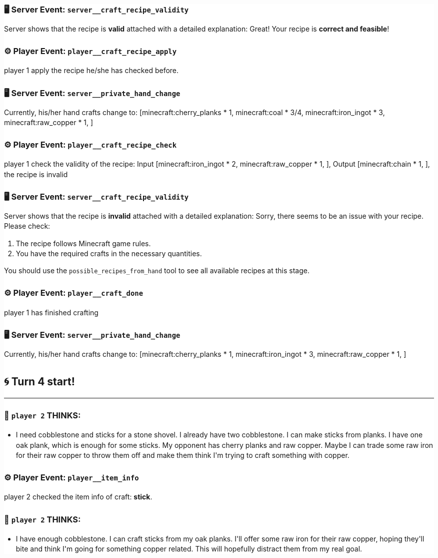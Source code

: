 ### 🖥 Server Event: `server__craft_recipe_validity`
Server shows that the recipe is **valid** attached with a detailed explanation:
Great! Your recipe is **correct and feasible**!


### ⚙️ Player Event: `player__craft_recipe_apply`
player 1 apply the recipe he/she has checked before.


### 🖥 Server Event: `server__private_hand_change`
Currently, his/her hand crafts change to: [minecraft:cherry_planks * 1, minecraft:coal * 3/4, minecraft:iron_ingot * 3, minecraft:raw_copper * 1, ]


### ⚙️ Player Event: `player__craft_recipe_check`
player 1 check the validity of the recipe: Input [minecraft:iron_ingot * 2, minecraft:raw_copper * 1, ], Output [minecraft:chain * 1, ], the recipe is invalid


### 🖥 Server Event: `server__craft_recipe_validity`
Server shows that the recipe is **invalid** attached with a detailed explanation:
Sorry, there seems to be an issue with your recipe. Please check:
1. The recipe follows Minecraft game rules.
2. You have the required crafts in the necessary quantities.

You should use the `possible_recipes_from_hand` tool to see all available recipes at this stage.


### ⚙️ Player Event: `player__craft_done`
player 1 has finished crafting


### 🖥 Server Event: `server__private_hand_change`
Currently, his/her hand crafts change to: [minecraft:cherry_planks * 1, minecraft:iron_ingot * 3, minecraft:raw_copper * 1, ]



## 🌀 Turn 4 start!
----------------------------------------

### 🧠 `player 2` THINKS:
- I need cobblestone and sticks for a stone shovel. I already have two cobblestone.  I can make sticks from planks. I have one oak plank, which is enough for some sticks.  My opponent has cherry planks and raw copper.  Maybe I can trade some raw iron for their raw copper to throw them off and make them think I'm trying to craft something with copper.

### ⚙️ Player Event: `player__item_info`
player 2 checked the item info of craft: **stick**.


### 🧠 `player 2` THINKS:
- I have enough cobblestone.  I can craft sticks from my oak planks. I'll offer some raw iron for their raw copper, hoping they'll bite and think I'm going for something copper related.  This will hopefully distract them from my real goal.
